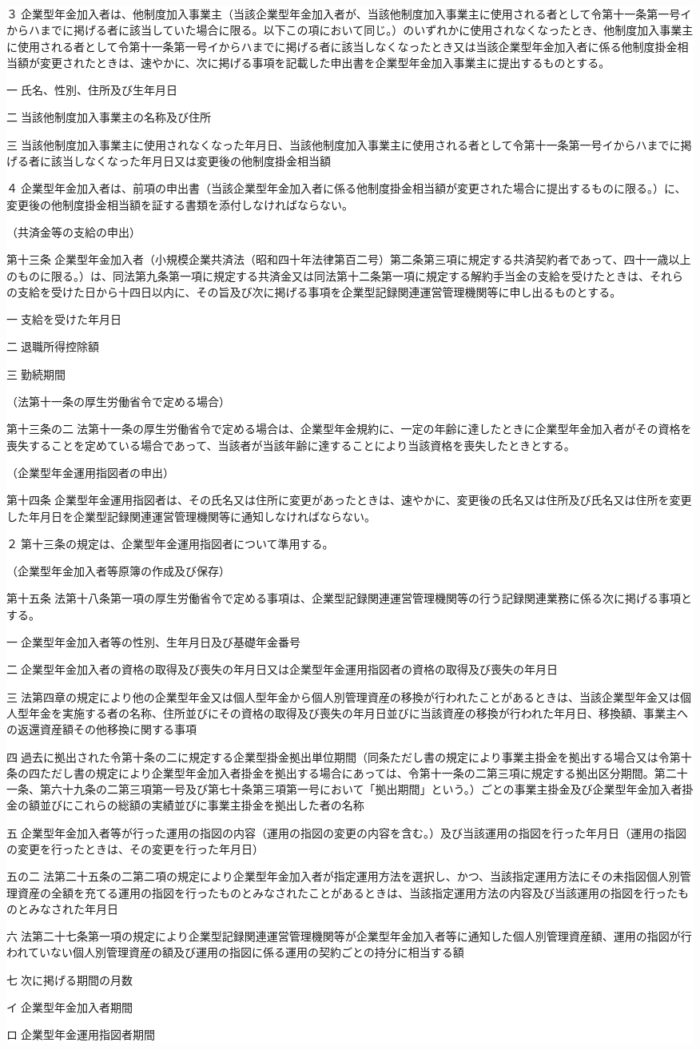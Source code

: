 ３ 企業型年金加入者は、他制度加入事業主（当該企業型年金加入者が、当該他制度加入事業主に使用される者として令第十一条第一号イからハまでに掲げる者に該当していた場合に限る。以下この項において同じ。）のいずれかに使用されなくなったとき、他制度加入事業主に使用される者として令第十一条第一号イからハまでに掲げる者に該当しなくなったとき又は当該企業型年金加入者に係る他制度掛金相当額が変更されたときは、速やかに、次に掲げる事項を記載した申出書を企業型年金加入事業主に提出するものとする。

一 氏名、性別、住所及び生年月日

二 当該他制度加入事業主の名称及び住所

三 当該他制度加入事業主に使用されなくなった年月日、当該他制度加入事業主に使用される者として令第十一条第一号イからハまでに掲げる者に該当しなくなった年月日又は変更後の他制度掛金相当額

４ 企業型年金加入者は、前項の申出書（当該企業型年金加入者に係る他制度掛金相当額が変更された場合に提出するものに限る。）に、変更後の他制度掛金相当額を証する書類を添付しなければならない。

（共済金等の支給の申出）

第十三条 企業型年金加入者（小規模企業共済法（昭和四十年法律第百二号）第二条第三項に規定する共済契約者であって、四十一歳以上のものに限る。）は、同法第九条第一項に規定する共済金又は同法第十二条第一項に規定する解約手当金の支給を受けたときは、それらの支給を受けた日から十四日以内に、その旨及び次に掲げる事項を企業型記録関連運営管理機関等に申し出るものとする。

一 支給を受けた年月日

二 退職所得控除額

三 勤続期間

（法第十一条の厚生労働省令で定める場合）

第十三条の二 法第十一条の厚生労働省令で定める場合は、企業型年金規約に、一定の年齢に達したときに企業型年金加入者がその資格を喪失することを定めている場合であって、当該者が当該年齢に達することにより当該資格を喪失したときとする。

（企業型年金運用指図者の申出）

第十四条 企業型年金運用指図者は、その氏名又は住所に変更があったときは、速やかに、変更後の氏名又は住所及び氏名又は住所を変更した年月日を企業型記録関連運営管理機関等に通知しなければならない。

２ 第十三条の規定は、企業型年金運用指図者について準用する。

（企業型年金加入者等原簿の作成及び保存）

第十五条 法第十八条第一項の厚生労働省令で定める事項は、企業型記録関連運営管理機関等の行う記録関連業務に係る次に掲げる事項とする。

一 企業型年金加入者等の性別、生年月日及び基礎年金番号

二 企業型年金加入者の資格の取得及び喪失の年月日又は企業型年金運用指図者の資格の取得及び喪失の年月日

三 法第四章の規定により他の企業型年金又は個人型年金から個人別管理資産の移換が行われたことがあるときは、当該企業型年金又は個人型年金を実施する者の名称、住所並びにその資格の取得及び喪失の年月日並びに当該資産の移換が行われた年月日、移換額、事業主への返還資産額その他移換に関する事項

四 過去に拠出された令第十条の二に規定する企業型掛金拠出単位期間（同条ただし書の規定により事業主掛金を拠出する場合又は令第十条の四ただし書の規定により企業型年金加入者掛金を拠出する場合にあっては、令第十一条の二第三項に規定する拠出区分期間。第二十一条、第六十九条の二第三項第一号及び第七十条第三項第一号において「拠出期間」という。）ごとの事業主掛金及び企業型年金加入者掛金の額並びにこれらの総額の実績並びに事業主掛金を拠出した者の名称

五 企業型年金加入者等が行った運用の指図の内容（運用の指図の変更の内容を含む。）及び当該運用の指図を行った年月日（運用の指図の変更を行ったときは、その変更を行った年月日）

五の二 法第二十五条の二第二項の規定により企業型年金加入者が指定運用方法を選択し、かつ、当該指定運用方法にその未指図個人別管理資産の全額を充てる運用の指図を行ったものとみなされたことがあるときは、当該指定運用方法の内容及び当該運用の指図を行ったものとみなされた年月日

六 法第二十七条第一項の規定により企業型記録関連運営管理機関等が企業型年金加入者等に通知した個人別管理資産額、運用の指図が行われていない個人別管理資産の額及び運用の指図に係る運用の契約ごとの持分に相当する額

七 次に掲げる期間の月数

イ 企業型年金加入者期間

ロ 企業型年金運用指図者期間
